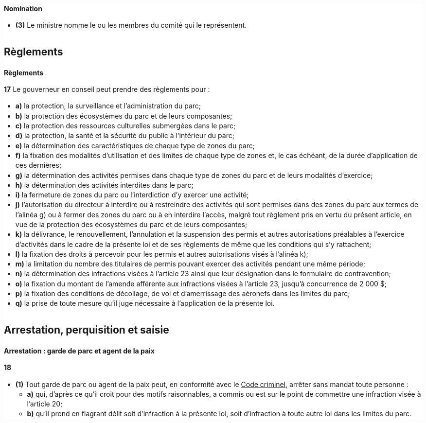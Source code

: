**Nomination**

- **(3)** Le ministre nomme le ou les membres du comité qui le représentent.




## Règlements



**Règlements**

**17** Le gouverneur en conseil peut prendre des règlements pour :
- **a)** la protection, la surveillance et l’administration du parc;
- **b)** la protection des écosystèmes du parc et de leurs composantes;
- **c)** la protection des ressources culturelles submergées dans le parc;
- **d)** la protection, la santé et la sécurité du public à l’intérieur du parc;
- **e)** la détermination des caractéristiques de chaque type de zones du parc;
- **f)** la fixation des modalités d’utilisation et des limites de chaque type de zones et, le cas échéant, de la durée d’application de ces dernières;
- **g)** la détermination des activités permises dans chaque type de zones du parc et de leurs modalités d’exercice;
- **h)** la détermination des activités interdites dans le parc;
- **i)** la fermeture de zones du parc ou l’interdiction d’y exercer une activité;
- **j)** l’autorisation du directeur à interdire ou à restreindre des activités qui sont permises dans des zones du parc aux termes de l’alinéa g) ou à fermer des zones du parc ou à en interdire l’accès, malgré tout règlement pris en vertu du présent article, en vue de la protection des écosystèmes du parc et de leurs composantes;
- **k)** la délivrance, le renouvellement, l’annulation et la suspension des permis et autres autorisations préalables à l’exercice d’activités dans le cadre de la présente loi et de ses règlements de même que les conditions qui s’y rattachent;
- **l)** la fixation des droits à percevoir pour les permis et autres autorisations visés à l’alinéa k);
- **m)** la limitation du nombre des titulaires de permis pouvant exercer des activités pendant une même période;
- **n)** la détermination des infractions visées à l’article 23 ainsi que leur désignation dans le formulaire de contravention;
- **o)** la fixation du montant de l’amende afférente aux infractions visées à l’article 23, jusqu’à concurrence de 2 000 $;
- **p)** la fixation des conditions de décollage, de vol et d’amerrissage des aéronefs dans les limites du parc;
- **q)** la prise de toute mesure qu’il juge nécessaire à l’application de la présente loi.




## Arrestation, perquisition et saisie



**Arrestation : garde de parc et agent de la paix**

**18** 

- **(1)** Tout garde de parc ou agent de la paix peut, en conformité avec le [Code criminel](/fr/Lois/Lois%20révisées%20du%20Canada/C/C-46.md), arrêter sans mandat toute personne :
	- **a)** qui, d’après ce qu’il croit pour des motifs raisonnables, a commis ou est sur le point de commettre une infraction visée à l’article 20;
	- **b)** qu’il prend en flagrant délit soit d’infraction à la présente loi, soit d’infraction à toute autre loi dans les limites du parc.
